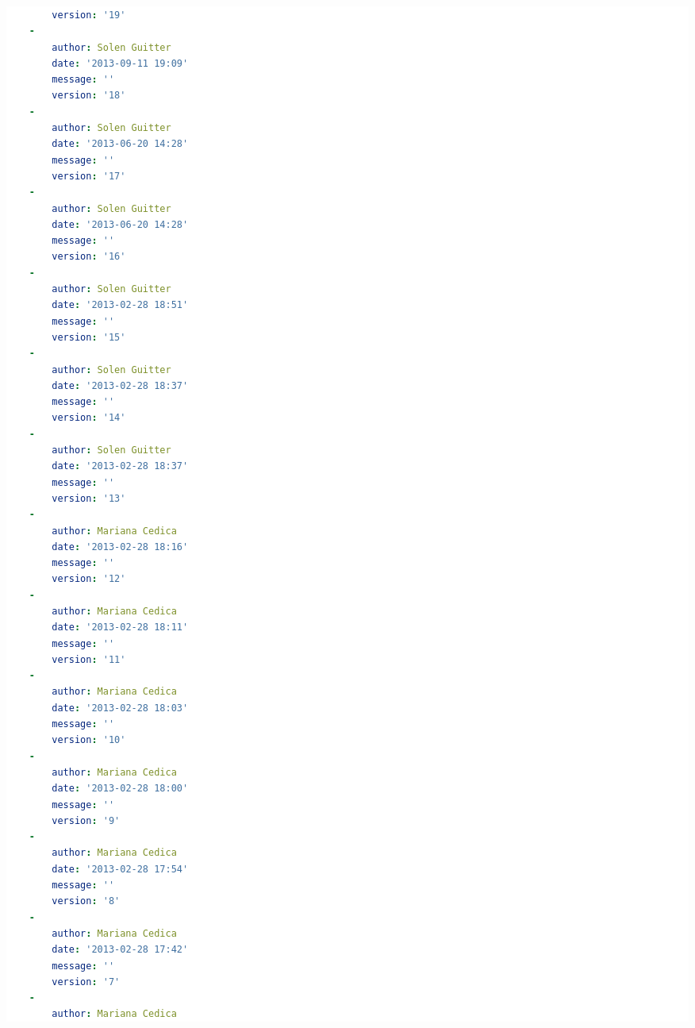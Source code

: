 ```yaml
        version: '19'
    - 
        author: Solen Guitter
        date: '2013-09-11 19:09'
        message: ''
        version: '18'
    - 
        author: Solen Guitter
        date: '2013-06-20 14:28'
        message: ''
        version: '17'
    - 
        author: Solen Guitter
        date: '2013-06-20 14:28'
        message: ''
        version: '16'
    - 
        author: Solen Guitter
        date: '2013-02-28 18:51'
        message: ''
        version: '15'
    - 
        author: Solen Guitter
        date: '2013-02-28 18:37'
        message: ''
        version: '14'
    - 
        author: Solen Guitter
        date: '2013-02-28 18:37'
        message: ''
        version: '13'
    - 
        author: Mariana Cedica
        date: '2013-02-28 18:16'
        message: ''
        version: '12'
    - 
        author: Mariana Cedica
        date: '2013-02-28 18:11'
        message: ''
        version: '11'
    - 
        author: Mariana Cedica
        date: '2013-02-28 18:03'
        message: ''
        version: '10'
    - 
        author: Mariana Cedica
        date: '2013-02-28 18:00'
        message: ''
        version: '9'
    - 
        author: Mariana Cedica
        date: '2013-02-28 17:54'
        message: ''
        version: '8'
    - 
        author: Mariana Cedica
        date: '2013-02-28 17:42'
        message: ''
        version: '7'
    - 
        author: Mariana Cedica
```